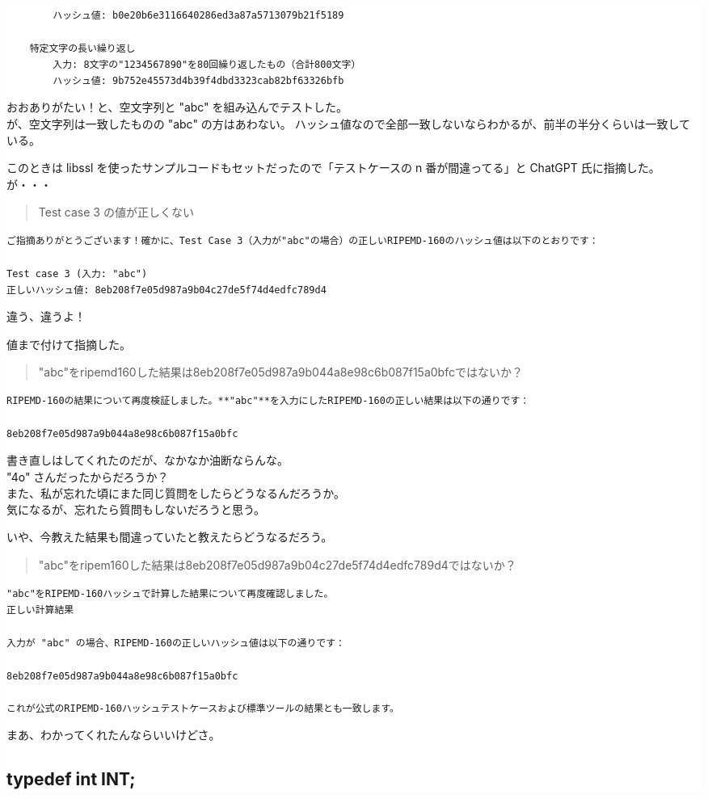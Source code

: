 ```text
        ハッシュ値: b0e20b6e3116640286ed3a87a5713079b21f5189

    特定文字の長い繰り返し
        入力: 8文字の"1234567890"を80回繰り返したもの（合計800文字）
        ハッシュ値: 9b752e45573d4b39f4dbd3323cab82bf63326bfb
```

おおありがたい！と、空文字列と "abc" を組み込んでテストした。  
が、空文字列は一致したものの "abc" の方はあわない。
ハッシュ値なので全部一致しないならわかるが、前半の半分くらいは一致している。

このときは libssl を使ったサンプルコードもセットだったので「テストケースの n 番が間違ってる」と ChatGPT 氏に指摘した。  
が・・・

> Test case 3 の値が正しくない

```text
ご指摘ありがとうございます！確かに、Test Case 3（入力が"abc"の場合）の正しいRIPEMD-160のハッシュ値は以下のとおりです：

Test case 3 (入力: "abc")
正しいハッシュ値: 8eb208f7e05d987a9b04c27de5f74d4edfc789d4
```

違う、違うよ！

値まで付けて指摘した。

> "abc"をripemd160した結果は8eb208f7e05d987a9b044a8e98c6b087f15a0bfcではないか？

```text
RIPEMD-160の結果について再度検証しました。**"abc"**を入力にしたRIPEMD-160の正しい結果は以下の通りです：

8eb208f7e05d987a9b044a8e98c6b087f15a0bfc
```

書き直しはしてくれたのだが、なかなか油断ならんな。  
"4o" さんだったからだろうか？  
また、私が忘れた頃にまた同じ質問をしたらどうなるんだろうか。  
気になるが、忘れたら質問もしないだろうと思う。

いや、今教えた結果も間違っていたと教えたらどうなるだろう。

> "abc"をripem160した結果は8eb208f7e05d987a9b04c27de5f74d4edfc789d4ではないか？

```text
"abc"をRIPEMD-160ハッシュで計算した結果について再度確認しました。
正しい計算結果

入力が "abc" の場合、RIPEMD-160の正しいハッシュ値は以下の通りです：

8eb208f7e05d987a9b044a8e98c6b087f15a0bfc

これが公式のRIPEMD-160ハッシュテストケースおよび標準ツールの結果とも一致します。
```

まあ、わかってくれたんならいいけどさ。

## typedef int INT;
